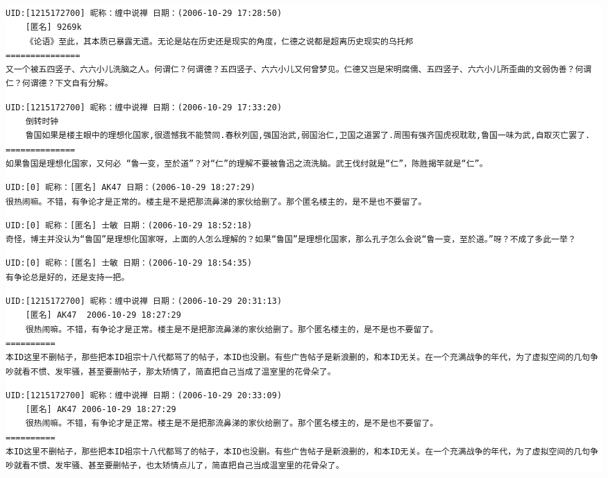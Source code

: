 

```
UID:[1215172700] 昵称：缠中说禅 日期：(2006-10-29 17:28:50)
	[匿名] 9269k
	《论语》至此，其本质已暴露无遗。无论是站在历史还是现实的角度，仁德之说都是超离历史现实的乌托邦
===============
又一个被五四竖子、六六小儿洗脑之人。何谓仁？何谓德？五四竖子、六六小儿又何曾梦见。仁德又岂是宋明腐儒、五四竖子、六六小儿所歪曲的文弱伪善？何谓仁？何谓德？下文自有分解。
```



```
UID:[1215172700] 昵称：缠中说禅 日期：(2006-10-29 17:33:20)
	倒转时钟
	鲁国如果是楼主眼中的理想化国家,很遗憾我不能赞同.春秋列国,强国治武,弱国治仁,卫国之道罢了.周围有强齐国虎视耽耽,鲁国一味为武,自取灭亡罢了.
==============
如果鲁国是理想化国家，又何必 “鲁一变，至於道”？对“仁”的理解不要被鲁迅之流洗脑。武王伐纣就是“仁”，陈胜揭竿就是“仁”。
```



```
UID:[0] 昵称：[匿名] AK47 日期：(2006-10-29 18:27:29)
很热闹嘛。不错，有争论才是正常的。楼主是不是把那流鼻涕的家伙给删了。那个匿名楼主的，是不是也不要留了。
```



```
UID:[0] 昵称：[匿名] 士敏 日期：(2006-10-29 18:52:18)
奇怪，博主并没认为“鲁国”是理想化国家呀，上面的人怎么理解的？如果“鲁国”是理想化国家，那么孔子怎么会说“鲁一变，至於道。”呀？不成了多此一举？
```



```
UID:[0] 昵称：[匿名] 士敏 日期：(2006-10-29 18:54:35)
有争论总是好的，还是支持一把。
```



```
UID:[1215172700] 昵称：缠中说禅 日期：(2006-10-29 20:31:13)
	[匿名] AK47  2006-10-29 18:27:29
	很热闹嘛。不错，有争论才是正常。楼主是不是把那流鼻涕的家伙给删了。那个匿名楼主的，是不是也不要留了。
==========
本ID这里不删帖子，那些把本ID祖宗十八代都骂了的帖子，本ID也没删。有些广告帖子是新浪删的，和本ID无关。在一个充满战争的年代，为了虚拟空间的几句争吵就看不惯、发牢骚，甚至要删帖子，那太矫情了，简直把自己当成了温室里的花骨朵了。
```



```
UID:[1215172700] 昵称：缠中说禅 日期：(2006-10-29 20:33:09)
	[匿名] AK47 2006-10-29 18:27:29
	很热闹嘛。不错，有争论才是正常。楼主是不是把那流鼻涕的家伙给删了。那个匿名楼主的，是不是也不要留了。
==========
本ID这里不删帖子，那些把本ID祖宗十八代都骂了的帖子，本ID也没删。有些广告帖子是新浪删的，和本ID无关。在一个充满战争的年代，为了虚拟空间的几句争吵就看不惯、发牢骚、甚至要删帖子，也太矫情点儿了，简直把自己当成温室里的花骨朵了。
```

